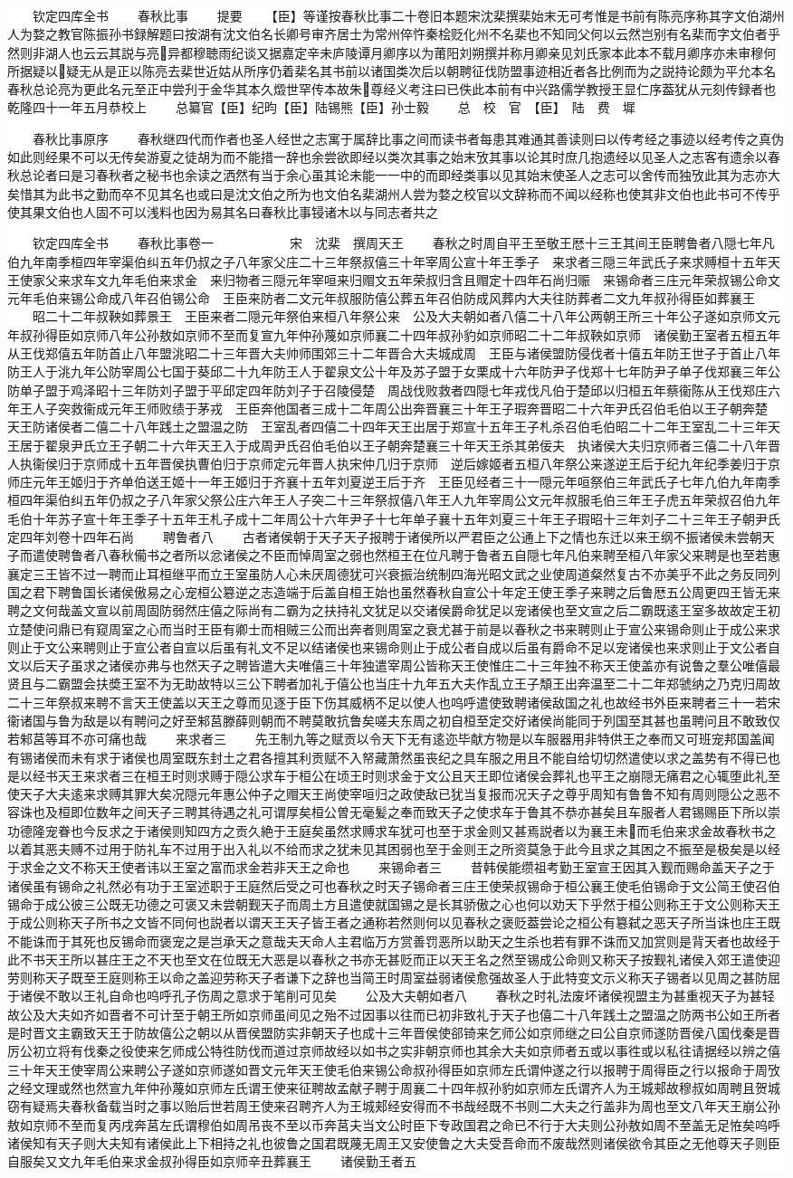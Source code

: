　　钦定四库全书
　　春秋比事
　　提要
　　【臣】等谨按春秋比事二十卷旧本题宋沈棐撰棐始末无可考惟是书前有陈亮序称其字文伯湖州人为婺之教官陈振孙书録解题曰按湖有沈文伯名长卿号审齐居士为常州倅忤秦桧贬化州不名棐也不知同父何以云然岂别有名棐而字文伯者乎然则非湖人也云云其説与亮异都穆聴雨纪谈又据嘉定辛未庐陵谭月卿序以为莆阳刘朔撰并称月卿亲见刘氏家本此本不载月卿序亦未审穆何所据疑以疑无从是正以陈亮去棐世近姑从所序仍着棐名其书前以诸国类次后以朝聘征伐防盟事迹相近者各比例而为之説持论颇为平允本名春秋总论亮为更此名元至正中尝刋于金华其本久燬世罕传本故朱尊经义考注曰已佚此本前有中兴路儒学教授王显仁序葢犹从元刻传録者也乾隆四十一年五月恭校上
　　总纂官【臣】纪昀【臣】陆锡熊【臣】孙士毅
　　总　校　官　【臣】　陆　费　墀










　　春秋比事原序
　　春秋继四代而作者也圣人经世之志寓于属辞比事之间而读书者每患其难通其善读则曰以传考经之事迹以经考传之真伪如此则经果不可以无传矣游夏之徒胡为而不能措一辞也余尝欲即经以类次其事之始末攷其事以论其时庶几抱遗经以见圣人之志客有遗余以春秋总论者曰是习春秋者之秘书也余读之洒然有当于余心虽其论未能一一中的而即经类事以见其始末使圣人之志可以舍传而独攷此其为志亦大矣惜其为此书之勤而卒不见其名也或曰是沈文伯之所为也文伯名棐湖州人尝为婺之校官以文辞称而不闻以经称也使其非文伯也此书可不传乎使其果文伯也人固不可以浅料也因为易其名曰春秋比事锓诸木以与同志者共之


　　钦定四库全书
　　春秋比事卷一　　　　　　宋　沈棐　撰周天王
　　春秋之时周自平王至敬王厯十三王其间王臣聘鲁者八隠七年凡伯九年南季桓四年宰渠伯纠五年仍叔之子八年家父庄二十三年祭叔僖三十年宰周公宣十年王季子　来求者三隠三年武氏子来求赙桓十五年天王使家父来求车文九年毛伯来求金　来归物者三隠元年宰咺来归赗文五年荣叔归含且赗定十四年石尚归赈　来锡命者三庄元年荣叔锡公命文元年毛伯来锡公命成八年召伯锡公命　王臣来防者二文元年叔服防僖公葬五年召伯防成风葬内大夫往防葬者二文九年叔孙得臣如葬襄王
　　昭二十二年叔鞅如葬景王　王臣来者二隠元年祭伯来桓八年祭公来　公及大夫朝如者八僖二十八年公两朝王所三十年公子遂如京师文元年叔孙得臣如京师八年公孙敖如京师不至而复宣九年仲孙蔑如京师襄二十四年叔孙豹如京师昭二十二年叔鞅如京师　诸侯勤王室者五桓五年从王伐郑僖五年防首止八年盟洮昭二十三年晋大夫帅师围郊三十二年晋合大夫城成周　王臣与诸侯盟防侵伐者十僖五年防王世子于首止八年防王人于洮九年公防宰周公七国于葵邱二十九年防王人于翟泉文公十年及苏子盟于女栗成十六年防尹子伐郑十七年防尹子单子伐郑襄三年公防单子盟于鸡泽昭十三年防刘子盟于平邱定四年防刘子于召陵侵楚　周战伐败救者四隠七年戎伐凡伯于楚邱以归桓五年蔡衞陈从王伐郑庄六年王人子突救衞成元年王师败绩于茅戎　王臣奔他国者三成十二年周公出奔晋襄三十年王子瑕奔晋昭二十六年尹氏召伯毛伯以王子朝奔楚　天王防诸侯者二僖二十八年践土之盟温之防　王室乱者四僖二十四年天王出居于郑宣十五年王子札杀召伯毛伯昭二十二年王室乱二十三年天王居于翟泉尹氏立王子朝二十六年天王入于成周尹氏召伯毛伯以王子朝奔楚襄三十年天王杀其弟佞夫　执诸侯大夫归京师者三僖二十八年晋人执衞侯归于京师成十五年晋侯执曹伯归于京师定元年晋人执宋仲几归于京师　逆后嫁姬者五桓八年祭公来遂逆王后于纪九年纪季姜归于京师庄元年王姬归于齐单伯送王姬十一年王姬归于齐襄十五年刘夏逆王后于齐　王臣见经者三十一隠元年咺祭伯三年武氏子七年凢伯九年南季桓四年渠伯纠五年仍叔之子八年家父祭公庄六年王人子突二十三年祭叔僖八年王人九年宰周公文元年叔服毛伯三年王子虎五年荣叔召伯九年毛伯十年苏子宣十年王季子十五年王札子成十二年周公十六年尹子十七年单子襄十五年刘夏三十年王子瑕昭十三年刘子二十三年王子朝尹氏定四年刘卷十四年石尚
　　聘鲁者八
　　古者诸侯朝于天子天子报聘于诸侯所以严君臣之公通上下之情也东迁以来王纲不振诸侯未尝朝天子而遣使聘鲁者八春秋僃书之者所以忿诸侯之不臣而悼周室之弱也然桓王在位凡聘于鲁者五自隠七年凡伯来聘至桓八年家父来聘是也至若惠襄定三王皆不过一聘而止耳桓继平而立王室虽防人心未厌周德犹可兴衰振治统制四海光昭文武之业使周道粲然复古不亦美乎不此之务反同列国之君下聘鲁国长诸侯傲易之心宠桓公簒逆之志造端于后盖自桓王始也虽然春秋自宣公十年定王使王季子来聘之后鲁厯五公周更四王皆无来聘之文何哉盖文宣以前周固防弱然庄僖之际尚有二霸为之扶持礼文犹足以交诸侯爵命犹足以宠诸侯也至文宣之后二霸既逺王室多故故定王初立楚使问鼎已有窥周室之心而当时王臣有卿士而相贼三公而出奔者则周室之衰尤甚于前是以春秋之书来聘则止于宣公来锡命则止于成公来求则止于文公来聘则止于宣公者自宣以后虽有礼文不足以结诸侯也来锡命则止于成公者自成以后虽有爵命不足以宠诸侯也来求则止于文公者自文以后天子虽求之诸侯亦弗与也然天子之聘皆遣大夫唯僖三十年独遣宰周公皆称天王使惟庄二十三年独不称天王使盖亦有说鲁之羣公唯僖最贤且与二霸盟会扶奬王室不为无助故特以三公下聘者加礼于僖公也当庄十九年五大夫作乱立王子頽王出奔温至二十二年郑虢纳之乃克归周故二十三年祭叔来聘不言天王使盖以天王之尊而见逐于臣下伤其威柄不足以使人也呜呼遣使致聘诸侯敌国之礼也故经书外臣来聘者三十一若宋衞诸国与鲁为敌是以有聘问之好至邾莒滕薛则朝而不聘莫敢抗鲁矣嗟夫东周之初自桓至定交好诸侯尚能同于列国至其甚也虽聘问且不敢致仅若邾莒等耳不亦可痛也哉
　　来求者三
　　先王制九等之赋贡以令天下无有逺迩毕献方物是以车服器用非特供王之奉而又可班宠邦国盖闻有锡诸侯而未有求于诸侯也周室既东封土之君各擅其利贡赋不入帑藏萧然虽丧纪之具车服之用且不能自给切切然遣使以求之盖势有不得已也是以经书天王来求者三在桓王时则求赙于隠公求车于桓公在顷王时则求金于文公且天王即位诸侯会葬礼也平王之崩隠无痛君之心辄堕此礼至使天子大夫逺来求赙其罪大矣况隠元年惠公仲子之赗天王尚使宰咺归之政使敌已犹当复报而况天子之尊乎周知有鲁鲁不知有周则隠公之恶不容诛也及桓即位数年之间天子三聘其待遇之礼可谓厚矣桓公曽无毫髪之奉而致天子之使求车于鲁其不恭亦甚矣且车服者人君锡赐臣下所以崇功德隆宠眷也今反求之于诸侯则知四方之贡久絶于王庭矣虽然求赙求车犹可也至于求金则又甚焉説者以为襄王未而毛伯来求金故春秋书之以着其恶夫赙不过用于防礼车不过用于出入礼以不给而求之犹未见其困弱也至于金则王之所资莫急于此今且求之其困之不振至是极矣是以经于求金之文不称天王使者讳以王室之富而求金若非天王之命也
　　来锡命者三
　　昔韩侯能缵祖考勤王室宣王因其入觐而赐命盖天子之于诸侯虽有锡命之礼然必有功于王室述职于王庭然后受之可也春秋之时天子锡命者三庄王使荣叔锡命于桓公襄王使毛伯锡命于文公简王使召伯锡命于成公彼三公既无功德之可褒又未尝朝觐天子而周土方且遣使就国锡之是长其骄傲之心也何以劝天下乎然于桓公则称王于文公则称天王于成公则称天子所书之文皆不同何也説者以谓天王天子皆王者之通称若然则何以见春秋之褒贬葢尝论之桓公有簒弑之恶天子所当诛也庄王既不能诛而于其死也反锡命而褒宠之是岂承天之意哉夫天命人主君临万方赏善罚恶所以助天之生杀也若有罪不诛而又加赏则是背天者也故经于此不书天王所以甚庄王之不天也至文在位既无大恶是以春秋之书亦无甚贬而正以天王名之然至锡成公命则又称天子按觐礼诸侯入郊王遣使迎劳则称天子既至王庭则称王以命之盖迎劳称天子者谦下之辞也当简王时周室益弱诸侯愈强故圣人于此特变文示义称天子锡者以见周之甚防屈于诸侯不敢以王礼自命也呜呼孔子伤周之意求于笔削可见矣
　　公及大夫朝如者八
　　春秋之时礼法废坏诸侯视盟主为甚重视天子为甚轻故公及大夫如齐如晋者不可计至于朝王所如京师虽间见之殆不过因事以往而已初非致礼于天子也僖二十八年践土之盟温之防两书公如王所者是时晋文主霸致天王于防故僖公之朝以从晋侯盟防实非朝天子也成十三年晋侯使郤锜来乞师公如京师继之曰公自京师遂防晋侯八国伐秦是晋厉公初立将有伐秦之役使来乞师成公特徃防伐而道过京师故经以如书之实非朝京师也其余大夫如京师者五或以事徃或以私往请据经以辨之僖三十年天王使宰周公来聘公子遂如京师遂如晋文元年天王使毛伯来锡公命叔孙得臣如京师左氏谓仲遂之行以报聘于周得臣之行以报命于周攷之经文理或然也然宣九年仲孙蔑如京师左氏谓王使来征聘故孟献子聘于周襄二十四年叔孙豹如京师左氏谓齐人为王城郏故穆叔如周聘且贺城窃有疑焉夫春秋备载当时之事以贻后世若周王使来召聘齐人为王城郏经安得而不书哉经既不书则二大夫之行盖非为周也至文八年天王崩公孙敖如京师不至而复丙戌奔莒左氏谓穆伯如周吊丧不至以币奔莒夫当文公时臣下专政国君之命已不行于大夫则公孙敖如周不至盖无足恠矣呜呼诸侯知有天子则大夫知有诸侯此上下相持之礼也彼鲁之国君既蔑无周王又安使鲁之大夫受吾命而不废哉然则诸侯欲令其臣之无他尊天子则臣自服矣又文九年毛伯来求金叔孙得臣如京师辛丑葬襄王
　　诸侯勤王者五